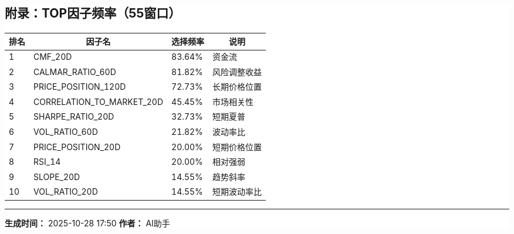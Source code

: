 ## 附录：TOP因子频率（55窗口）

| 排名 | 因子名 | 选择频率 | 说明 |
|-----|--------|---------|------|
| 1 | CMF_20D | 83.64% | 资金流 |
| 2 | CALMAR_RATIO_60D | 81.82% | 风险调整收益 |
| 3 | PRICE_POSITION_120D | 72.73% | 长期价格位置 |
| 4 | CORRELATION_TO_MARKET_20D | 45.45% | 市场相关性 |
| 5 | SHARPE_RATIO_20D | 32.73% | 短期夏普 |
| 6 | VOL_RATIO_60D | 21.82% | 波动率比 |
| 7 | PRICE_POSITION_20D | 20.00% | 短期价格位置 |
| 8 | RSI_14 | 20.00% | 相对强弱 |
| 9 | SLOPE_20D | 14.55% | 趋势斜率 |
| 10 | VOL_RATIO_20D | 14.55% | 短期波动率比 |

---

**生成时间：** 2025-10-28 17:50
**作者：** AI助手
